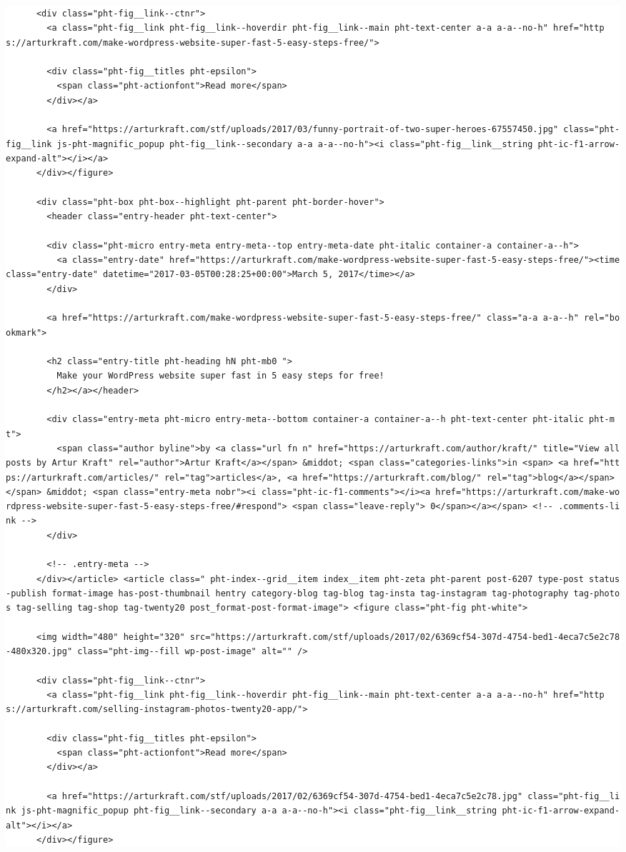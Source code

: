           <div class="pht-fig__link--ctnr">
            <a class="pht-fig__link pht-fig__link--hoverdir pht-fig__link--main pht-text-center a-a a-a--no-h" href="https://arturkraft.com/make-wordpress-website-super-fast-5-easy-steps-free/">
            
            <div class="pht-fig__titles pht-epsilon">
              <span class="pht-actionfont">Read more</span>
            </div></a>
            
            <a href="https://arturkraft.com/stf/uploads/2017/03/funny-portrait-of-two-super-heroes-67557450.jpg" class="pht-fig__link js-pht-magnific_popup pht-fig__link--secondary a-a a-a--no-h"><i class="pht-fig__link__string pht-ic-f1-arrow-expand-alt"></i></a>
          </div></figure> 
          
          <div class="pht-box pht-box--highlight pht-parent pht-border-hover">
            <header class="entry-header pht-text-center"> 
            
            <div class="pht-micro entry-meta entry-meta--top entry-meta-date pht-italic container-a container-a--h">
              <a class="entry-date" href="https://arturkraft.com/make-wordpress-website-super-fast-5-easy-steps-free/"><time class="entry-date" datetime="2017-03-05T00:28:25+00:00">March 5, 2017</time></a>
            </div>
            
            <a href="https://arturkraft.com/make-wordpress-website-super-fast-5-easy-steps-free/" class="a-a a-a--h" rel="bookmark">
            
            <h2 class="entry-title pht-heading hN pht-mb0 ">
              Make your WordPress website super fast in 5 easy steps for free!
            </h2></a></header>
            
            <div class="entry-meta pht-micro entry-meta--bottom container-a container-a--h pht-text-center pht-italic pht-mt">
              <span class="author byline">by <a class="url fn n" href="https://arturkraft.com/author/kraft/" title="View all posts by Artur Kraft" rel="author">Artur Kraft</a></span> &middot; <span class="categories-links">in <span> <a href="https://arturkraft.com/articles/" rel="tag">articles</a>, <a href="https://arturkraft.com/blog/" rel="tag">blog</a></span></span> &middot; <span class="entry-meta nobr"><i class="pht-ic-f1-comments"></i><a href="https://arturkraft.com/make-wordpress-website-super-fast-5-easy-steps-free/#respond"> <span class="leave-reply"> 0</span></a></span> <!-- .comments-link -->
            </div>
            
            <!-- .entry-meta -->
          </div></article> <article class=" pht-index--grid__item index__item pht-zeta pht-parent post-6207 type-post status-publish format-image has-post-thumbnail hentry category-blog tag-blog tag-insta tag-instagram tag-photography tag-photos tag-selling tag-shop tag-twenty20 post_format-post-format-image"> <figure class="pht-fig pht-white">
          
          <img width="480" height="320" src="https://arturkraft.com/stf/uploads/2017/02/6369cf54-307d-4754-bed1-4eca7c5e2c78-480x320.jpg" class="pht-img--fill wp-post-image" alt="" />
          
          <div class="pht-fig__link--ctnr">
            <a class="pht-fig__link pht-fig__link--hoverdir pht-fig__link--main pht-text-center a-a a-a--no-h" href="https://arturkraft.com/selling-instagram-photos-twenty20-app/">
            
            <div class="pht-fig__titles pht-epsilon">
              <span class="pht-actionfont">Read more</span>
            </div></a>
            
            <a href="https://arturkraft.com/stf/uploads/2017/02/6369cf54-307d-4754-bed1-4eca7c5e2c78.jpg" class="pht-fig__link js-pht-magnific_popup pht-fig__link--secondary a-a a-a--no-h"><i class="pht-fig__link__string pht-ic-f1-arrow-expand-alt"></i></a>
          </div></figure> 
          